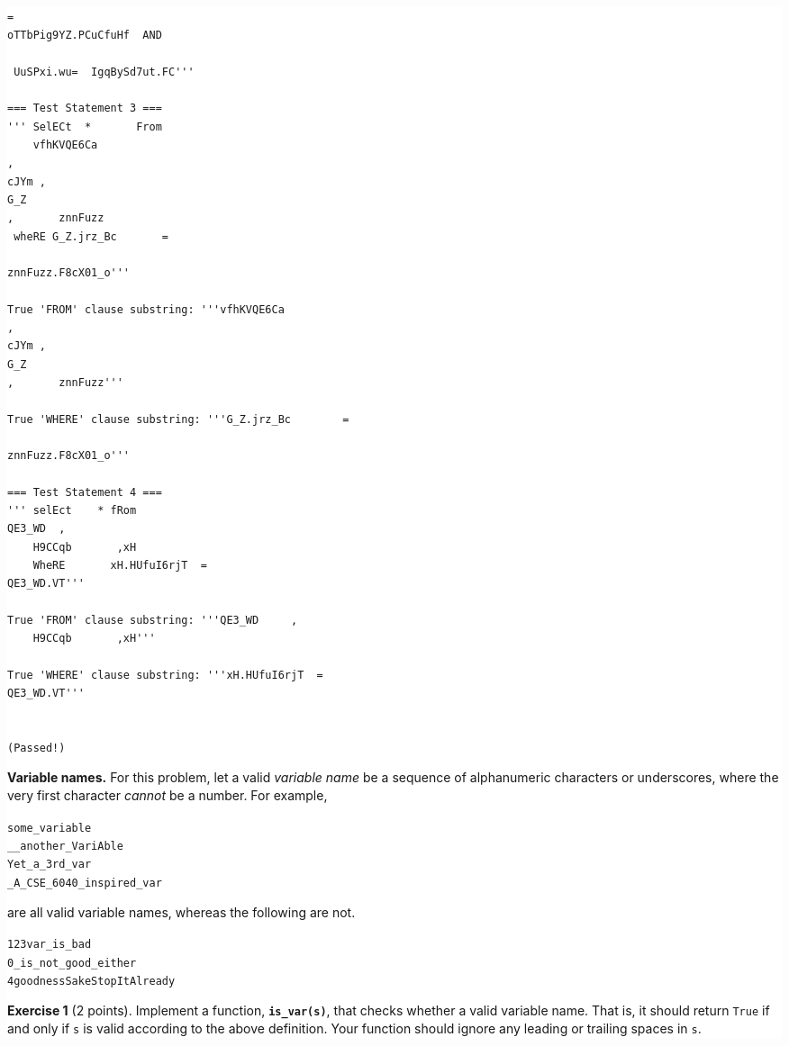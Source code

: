     =	
    oTTbPig9YZ.PCuCfuHf  AND 
    
     UuSPxi.wu=  IgqBySd7ut.FC'''
    
    === Test Statement 3 ===
    ''' SelECt	* 		From	
    	vfhKVQE6Ca 	
    ,  
    cJYm ,	
    G_Z 
    ,		znnFuzz	
     wheRE G_Z.jrz_Bc		=
    	
    znnFuzz.F8cX01_o'''
    
    True 'FROM' clause substring: '''vfhKVQE6Ca 	
    ,  
    cJYm ,	
    G_Z 
    ,		znnFuzz'''
    
    True 'WHERE' clause substring: '''G_Z.jrz_Bc		=
    	
    znnFuzz.F8cX01_o'''
    
    === Test Statement 4 ===
    ''' selEct	  *	fRom
    QE3_WD 	,
    	H9CCqb		 ,xH
    	WheRE		xH.HUfuI6rjT  = 
    QE3_WD.VT'''
    
    True 'FROM' clause substring: '''QE3_WD 	,
    	H9CCqb		 ,xH'''
    
    True 'WHERE' clause substring: '''xH.HUfuI6rjT  = 
    QE3_WD.VT'''
    
    
    (Passed!)
    

**Variable names.** For this problem, let a valid _variable name_ be a sequence of alphanumeric characters or underscores, where the very first character _cannot_ be a number. For example,

    some_variable
    __another_VariAble
    Yet_a_3rd_var
    _A_CSE_6040_inspired_var
    
are all valid variable names, whereas the following are not.

    123var_is_bad
    0_is_not_good_either
    4goodnessSakeStopItAlready

**Exercise 1** (2 points). Implement a function, **`is_var(s)`**, that checks whether a valid variable name. That is, it should return `True` if and only if `s` is valid according to the above definition. Your function should ignore any leading or trailing spaces in `s`.
